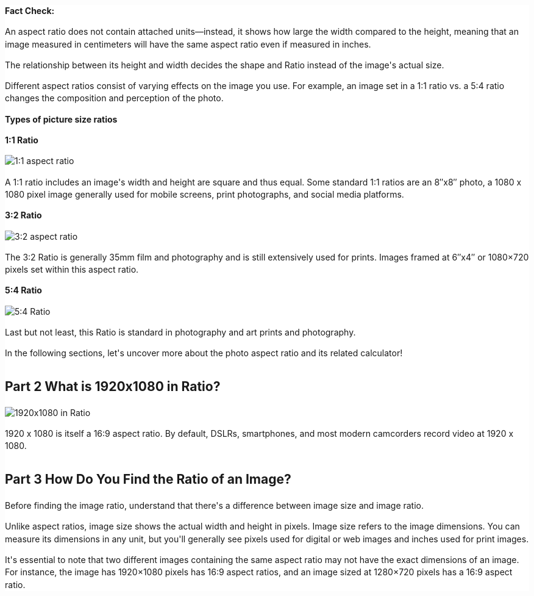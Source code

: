 **Fact Check:**

An aspect ratio does not contain attached units—instead, it shows how large the width compared to the height, meaning that an image measured in centimeters will have the same aspect ratio even if measured in inches.

The relationship between its height and width decides the shape and Ratio instead of the image's actual size.

Different aspect ratios consist of varying effects on the image you use. For example, an image set in a 1:1 ratio vs. a 5:4 ratio changes the composition and perception of the photo.

**Types of picture size ratios**

**1:1 Ratio**

![1:1 aspect ratio](https://images.wondershare.com/filmora/article-images/2021/how-do-you-find-the-picture-ratio-calculator-2.jpg)

A 1:1 ratio includes an image's width and height are square and thus equal. Some standard 1:1 ratios are an 8″x8″ photo, a 1080 x 1080 pixel image generally used for mobile screens, print photographs, and social media platforms.

**3:2 Ratio**

![3:2 aspect ratio](https://images.wondershare.com/filmora/article-images/2021/how-do-you-find-the-picture-ratio-calculator-3.jpg)

The 3:2 Ratio is generally 35mm film and photography and is still extensively used for prints. Images framed at 6″x4″ or 1080×720 pixels set within this aspect ratio.

**5:4 Ratio**

![5:4 Ratio](https://images.wondershare.com/filmora/article-images/2021/how-do-you-find-the-picture-ratio-calculator-4.jpg)

Last but not least, this Ratio is standard in photography and art prints and photography.

In the following sections, let's uncover more about the photo aspect ratio and its related calculator!

## Part 2 What is 1920x1080 in Ratio?

![1920x1080 in Ratio](https://images.wondershare.com/filmora/article-images/2021/how-do-you-find-the-picture-ratio-calculator-5.jpg)

1920 x 1080 is itself a 16:9 aspect ratio. By default, DSLRs, smartphones, and most modern camcorders record video at 1920 x 1080.

## Part 3 How Do You Find the Ratio of an Image?

Before finding the image ratio, understand that there's a difference between image size and image ratio.

Unlike aspect ratios, image size shows the actual width and height in pixels. Image size refers to the image dimensions. You can measure its dimensions in any unit, but you'll generally see pixels used for digital or web images and inches used for print images.

It's essential to note that two different images containing the same aspect ratio may not have the exact dimensions of an image. For instance, the image has 1920×1080 pixels has 16:9 aspect ratios, and an image sized at 1280×720 pixels has a 16:9 aspect ratio.
